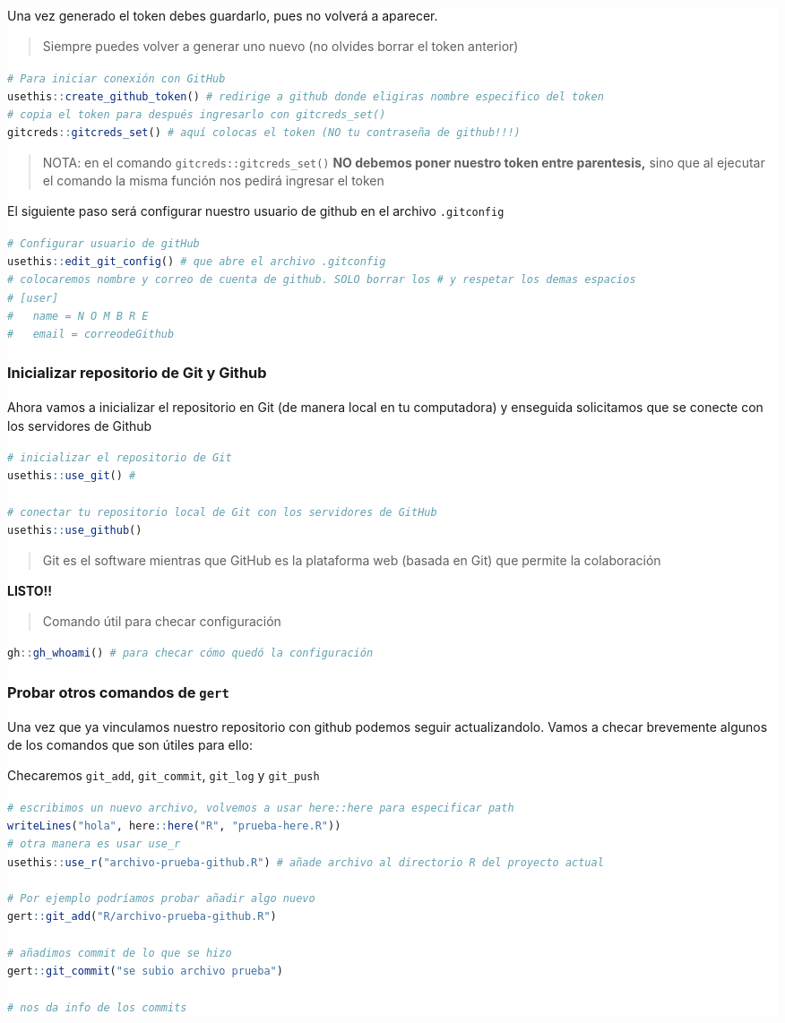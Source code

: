 Una vez generado el token debes guardarlo, pues no volverá a aparecer.

>Siempre puedes volver a generar uno nuevo (no olvides borrar el token anterior)


```r
# Para iniciar conexión con GitHub
usethis::create_github_token() # redirige a github donde eligiras nombre especifico del token
# copia el token para después ingresarlo con gitcreds_set()
gitcreds::gitcreds_set() # aquí colocas el token (NO tu contraseña de github!!!)
```
> NOTA: en el comando `gitcreds::gitcreds_set()` **NO debemos poner nuestro token entre parentesis,** sino que al ejecutar el comando la misma función nos pedirá ingresar el token

El siguiente paso será configurar nuestro usuario de github en el archivo `.gitconfig`


```r
# Configurar usuario de gitHub
usethis::edit_git_config() # que abre el archivo .gitconfig
# colocaremos nombre y correo de cuenta de github. SOLO borrar los # y respetar los demas espacios
# [user]
#   name = N O M B R E
#   email = correodeGithub
```

### Inicializar repositorio de Git y Github
Ahora vamos a inicializar el repositorio en Git (de manera local en tu computadora) y enseguida solicitamos que se conecte con los servidores de Github


```r
# inicializar el repositorio de Git
usethis::use_git() #

# conectar tu repositorio local de Git con los servidores de GitHub
usethis::use_github()
```

>Git es el software mientras que GitHub es la plataforma web (basada en Git) que permite la colaboración


**LISTO!!**

>Comando útil para checar configuración


```r
gh::gh_whoami() # para checar cómo quedó la configuración
```

### Probar otros comandos de `gert`

Una vez que ya vinculamos nuestro repositorio con github podemos seguir actualizandolo. Vamos a checar brevemente algunos de los comandos que son útiles para ello:

Checaremos `git_add`, `git_commit`, `git_log` y `git_push`

```r
# escribimos un nuevo archivo, volvemos a usar here::here para especificar path
writeLines("hola", here::here("R", "prueba-here.R"))
# otra manera es usar use_r
usethis::use_r("archivo-prueba-github.R") # añade archivo al directorio R del proyecto actual

# Por ejemplo podríamos probar añadir algo nuevo
gert::git_add("R/archivo-prueba-github.R")

# añadimos commit de lo que se hizo
gert::git_commit("se subio archivo prueba")

# nos da info de los commits
```